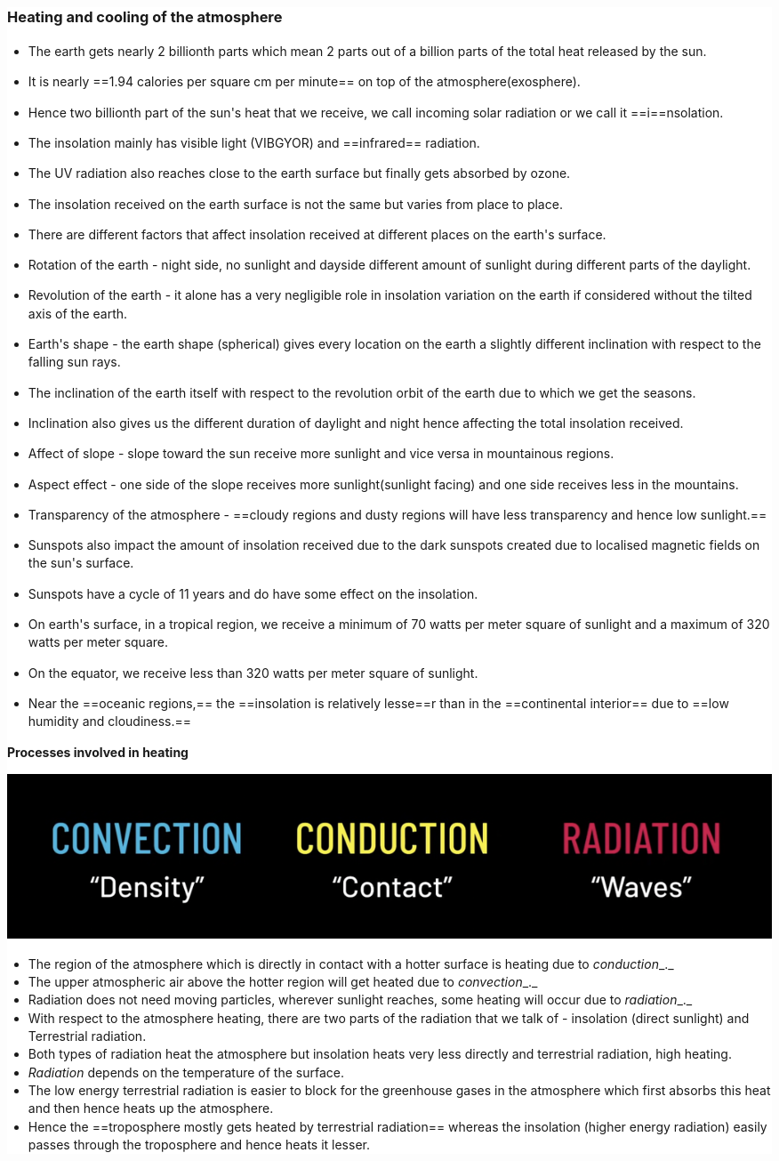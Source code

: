 ### **Heating and cooling of the atmosphere**
 - The earth gets nearly 2 billionth parts which mean 2 parts out of a billion parts of the total heat released by the sun.
- It is nearly ==1.94 calories per square cm per minute== on top of the atmosphere(exosphere).
- Hence two billionth part of the sun's heat that we receive, we call incoming solar radiation or we call it ==i==nsolation.
- The insolation mainly has visible light (VIBGYOR) and ==infrared== radiation.
- The UV radiation also reaches close to the earth surface but finally gets absorbed by ozone.
- The insolation received on the earth surface is not the same but varies from place to place.
- There are different factors that affect insolation received at different places on the earth's surface. 
- Rotation of the earth - night side, no sunlight and dayside different amount of sunlight during different parts of the daylight.
- Revolution of the earth - it alone has a very negligible role in insolation variation on the earth if considered without the tilted axis of the earth.
- Earth's shape - the earth shape (spherical) gives every location on the earth a slightly different inclination with respect to the falling sun rays.
- The inclination of the earth itself with respect to the revolution orbit of the earth due to which we get the seasons.
- Inclination also gives us the different duration of daylight and night hence affecting the total insolation received.
- Affect of slope - slope toward the sun receive more sunlight and vice versa in mountainous regions.
- Aspect effect - one side of the slope receives more sunlight(sunlight facing) and one side receives less in the mountains.
- Transparency of the atmosphere - ==cloudy regions and dusty regions will have less transparency and hence low sunlight.==
- Sunspots also impact the amount of insolation received due to the dark sunspots created due to localised magnetic fields on the sun's surface. 
- Sunspots have a cycle of 11 years and do have some effect on the insolation.
 
- On earth's surface, in a tropical region, we receive a minimum of 70 watts per meter square of sunlight and a maximum of 320 watts per meter square.
- On the equator, we receive less than 320 watts per meter square of sunlight.
- Near the ==oceanic regions,== the ==insolation is relatively lesse==r than in the ==continental interior== due to ==low humidity and cloudiness.==
 
**Processes involved in heating**

![CONVECTION Density CONDUCTION Contact RADIATION Wa...](Obsidian-files/Media/Exported%20image%2020250604233640-28.png)  
- The region of the atmosphere which is directly in contact with a hotter surface is heating due to _conduction__._
- The upper atmospheric air above the hotter region will get heated due to _convection__._
- Radiation does not need moving particles, wherever sunlight reaches, some heating will occur due to _radiation__._
- With respect to the atmosphere heating, there are two parts of the radiation that we talk of - insolation (direct sunlight) and Terrestrial radiation.
- Both types of radiation heat the atmosphere but insolation heats very less directly and terrestrial radiation, high heating.
- _Radiation_ depends on the temperature of the surface.
- The low energy terrestrial radiation is easier to block for the greenhouse gases in the atmosphere which first absorbs this heat and then hence heats up the atmosphere.
- Hence the ==troposphere mostly gets heated by terrestrial radiation== whereas the insolation (higher energy radiation) easily passes through the troposphere and hence heats it lesser.